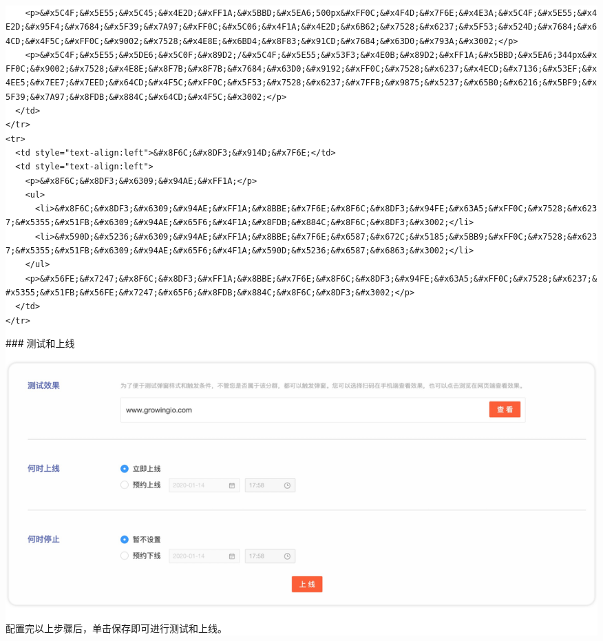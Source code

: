         <p>&#x5C4F;&#x5E55;&#x5C45;&#x4E2D;&#xFF1A;&#x5BBD;&#x5EA6;500px&#xFF0C;&#x4F4D;&#x7F6E;&#x4E3A;&#x5C4F;&#x5E55;&#x4E2D;&#x95F4;&#x7684;&#x5F39;&#x7A97;&#xFF0C;&#x5C06;&#x4F1A;&#x4E2D;&#x6B62;&#x7528;&#x6237;&#x5F53;&#x524D;&#x7684;&#x64CD;&#x4F5C;&#xFF0C;&#x9002;&#x7528;&#x4E8E;&#x6BD4;&#x8F83;&#x91CD;&#x7684;&#x63D0;&#x793A;&#x3002;</p>
        <p>&#x5C4F;&#x5E55;&#x5DE6;&#x5C0F;&#x89D2;/&#x5C4F;&#x5E55;&#x53F3;&#x4E0B;&#x89D2;&#xFF1A;&#x5BBD;&#x5EA6;344px&#xFF0C;&#x9002;&#x7528;&#x4E8E;&#x8F7B;&#x8F7B;&#x7684;&#x63D0;&#x9192;&#xFF0C;&#x7528;&#x6237;&#x4ECD;&#x7136;&#x53EF;&#x4EE5;&#x7EE7;&#x7EED;&#x64CD;&#x4F5C;&#xFF0C;&#x5F53;&#x7528;&#x6237;&#x7FFB;&#x9875;&#x5237;&#x65B0;&#x6216;&#x5BF9;&#x5F39;&#x7A97;&#x8FDB;&#x884C;&#x64CD;&#x4F5C;&#x3002;</p>
      </td>
    </tr>
    <tr>
      <td style="text-align:left">&#x8F6C;&#x8DF3;&#x914D;&#x7F6E;</td>
      <td style="text-align:left">
        <p>&#x8F6C;&#x8DF3;&#x6309;&#x94AE;&#xFF1A;</p>
        <ul>
          <li>&#x8F6C;&#x8DF3;&#x6309;&#x94AE;&#xFF1A;&#x8BBE;&#x7F6E;&#x8F6C;&#x8DF3;&#x94FE;&#x63A5;&#xFF0C;&#x7528;&#x6237;&#x5355;&#x51FB;&#x6309;&#x94AE;&#x65F6;&#x4F1A;&#x8FDB;&#x884C;&#x8F6C;&#x8DF3;&#x3002;</li>
          <li>&#x590D;&#x5236;&#x6309;&#x94AE;&#xFF1A;&#x8BBE;&#x7F6E;&#x6587;&#x672C;&#x5185;&#x5BB9;&#xFF0C;&#x7528;&#x6237;&#x5355;&#x51FB;&#x6309;&#x94AE;&#x65F6;&#x4F1A;&#x590D;&#x5236;&#x6587;&#x6863;&#x3002;</li>
        </ul>
        <p>&#x56FE;&#x7247;&#x8F6C;&#x8DF3;&#xFF1A;&#x8BBE;&#x7F6E;&#x8F6C;&#x8DF3;&#x94FE;&#x63A5;&#xFF0C;&#x7528;&#x6237;&#x5355;&#x51FB;&#x56FE;&#x7247;&#x65F6;&#x8FDB;&#x884C;&#x8F6C;&#x8DF3;&#x3002;</p>
      </td>
    </tr>
  </tbody>
</table>### 测试和上线

![](../../.gitbook/assets/web4.png)

配置完以上步骤后，单击保存即可进行测试和上线。
